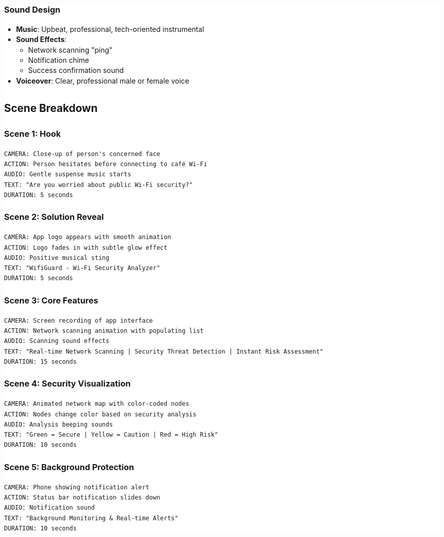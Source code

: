 ### Sound Design
- **Music**: Upbeat, professional, tech-oriented instrumental
- **Sound Effects**: 
  - Network scanning "ping"
  - Notification chime
  - Success confirmation sound
- **Voiceover**: Clear, professional male or female voice

## Scene Breakdown

### Scene 1: Hook
```
CAMERA: Close-up of person's concerned face
ACTION: Person hesitates before connecting to café Wi-Fi
AUDIO: Gentle suspense music starts
TEXT: "Are you worried about public Wi-Fi security?"
DURATION: 5 seconds
```

### Scene 2: Solution Reveal
```
CAMERA: App logo appears with smooth animation
ACTION: Logo fades in with subtle glow effect
AUDIO: Positive musical sting
TEXT: "WifiGuard - Wi-Fi Security Analyzer"
DURATION: 5 seconds
```

### Scene 3: Core Features
```
CAMERA: Screen recording of app interface
ACTION: Network scanning animation with populating list
AUDIO: Scanning sound effects
TEXT: "Real-time Network Scanning | Security Threat Detection | Instant Risk Assessment"
DURATION: 15 seconds
```

### Scene 4: Security Visualization
```
CAMERA: Animated network map with color-coded nodes
ACTION: Nodes change color based on security analysis
AUDIO: Analysis beeping sounds
TEXT: "Green = Secure | Yellow = Caution | Red = High Risk"
DURATION: 10 seconds
```

### Scene 5: Background Protection
```
CAMERA: Phone showing notification alert
ACTION: Status bar notification slides down
AUDIO: Notification sound
TEXT: "Background Monitoring & Real-time Alerts"
DURATION: 10 seconds
```
